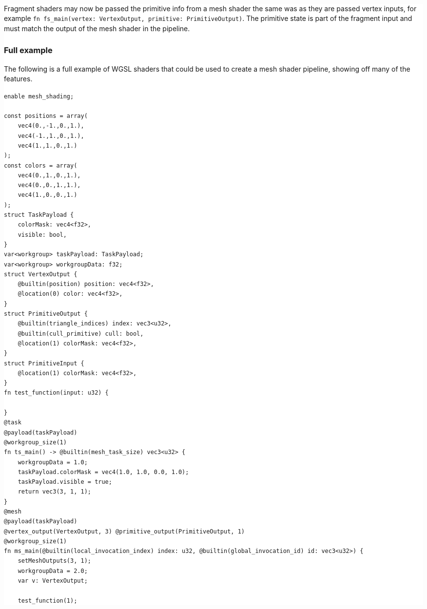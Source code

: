 Fragment shaders may now be passed the primitive info from a mesh shader the same was as they are passed vertex inputs, for example `fn fs_main(vertex: VertexOutput, primitive: PrimitiveOutput)`. The primitive state is part of the fragment input and must match the output of the mesh shader in the pipeline.

### Full example

The following is a full example of WGSL shaders that could be used to create a mesh shader pipeline, showing off many of the features.

```wgsl
enable mesh_shading;

const positions = array(
	vec4(0.,-1.,0.,1.),
	vec4(-1.,1.,0.,1.),
	vec4(1.,1.,0.,1.)
);
const colors = array(
	vec4(0.,1.,0.,1.),
	vec4(0.,0.,1.,1.),
	vec4(1.,0.,0.,1.)
);
struct TaskPayload {
	colorMask: vec4<f32>,
	visible: bool,
}
var<workgroup> taskPayload: TaskPayload;
var<workgroup> workgroupData: f32;
struct VertexOutput {
	@builtin(position) position: vec4<f32>,
	@location(0) color: vec4<f32>,
}
struct PrimitiveOutput {
	@builtin(triangle_indices) index: vec3<u32>,
	@builtin(cull_primitive) cull: bool,
	@location(1) colorMask: vec4<f32>,
}
struct PrimitiveInput {
	@location(1) colorMask: vec4<f32>,
}
fn test_function(input: u32) {

}
@task
@payload(taskPayload)
@workgroup_size(1)
fn ts_main() -> @builtin(mesh_task_size) vec3<u32> {
	workgroupData = 1.0;
	taskPayload.colorMask = vec4(1.0, 1.0, 0.0, 1.0);
	taskPayload.visible = true;
	return vec3(3, 1, 1);
}
@mesh
@payload(taskPayload)
@vertex_output(VertexOutput, 3) @primitive_output(PrimitiveOutput, 1)
@workgroup_size(1)
fn ms_main(@builtin(local_invocation_index) index: u32, @builtin(global_invocation_id) id: vec3<u32>) {
	setMeshOutputs(3, 1);
	workgroupData = 2.0;
	var v: VertexOutput;

	test_function(1);
```